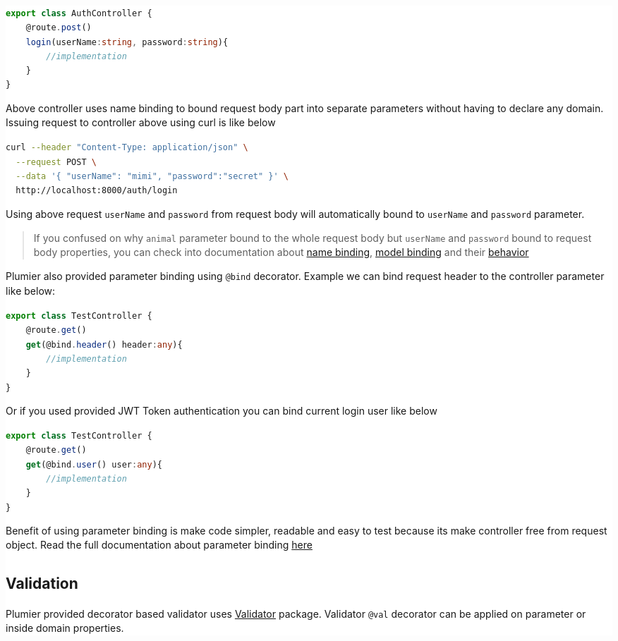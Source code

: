 ```typescript
export class AuthController {
    @route.post()
    login(userName:string, password:string){
        //implementation
    }
}
```

Above controller uses name binding to bound request body part into separate parameters without having to declare any domain. Issuing request to controller above using curl is like below

```bash
curl --header "Content-Type: application/json" \
  --request POST \
  --data '{ "userName": "mimi", "password":"secret" }' \
  http://localhost:8000/auth/login
```

Using above request `userName` and `password` from request body will automatically bound to `userName` and `password` parameter. 

> If you confused on why `animal` parameter bound to the whole request body but `userName` and `password` bound to request body properties, you can check into documentation about [name binding](refs/parameter-binding#name-binding), [model binding](refs/parameter-binding#model-binding) and their [behavior](refs/parameter-binding#behavior)

Plumier also provided parameter binding using `@bind` decorator. Example we can bind request header to the controller parameter like below:


```typescript
export class TestController {
    @route.get()
    get(@bind.header() header:any){
        //implementation
    }
}
```

Or if you used provided JWT Token authentication you can bind current login user like below

```typescript
export class TestController {
    @route.get()
    get(@bind.user() user:any){
        //implementation
    }
}
```

Benefit of using parameter binding is make code simpler, readable and easy to test because its make controller free from request object. Read the full documentation about parameter binding [here](refs/parameter-binding)

## Validation
Plumier provided decorator based validator uses [Validator](https://www.npmjs.com/package/validator) package. Validator `@val` decorator can be applied on parameter or inside domain properties.
